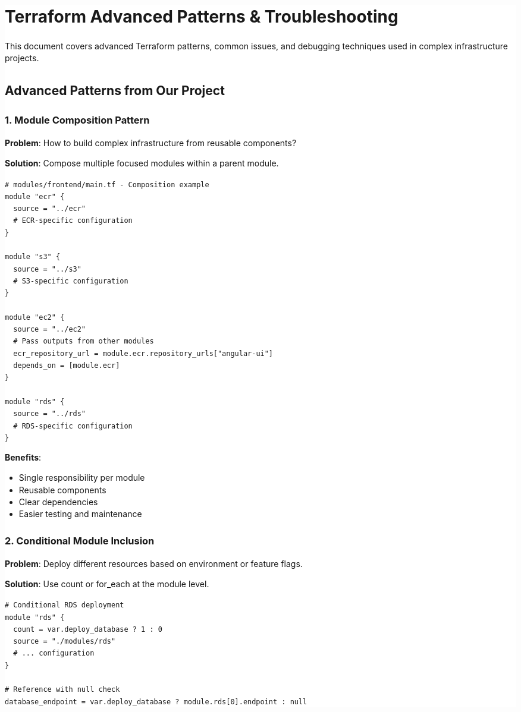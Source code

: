 # Terraform Advanced Patterns & Troubleshooting

This document covers advanced Terraform patterns, common issues, and debugging techniques used in complex infrastructure projects.

## Advanced Patterns from Our Project

### 1. Module Composition Pattern

**Problem**: How to build complex infrastructure from reusable components?

**Solution**: Compose multiple focused modules within a parent module.

```hcl
# modules/frontend/main.tf - Composition example
module "ecr" {
  source = "../ecr"
  # ECR-specific configuration
}

module "s3" {
  source = "../s3"
  # S3-specific configuration
}

module "ec2" {
  source = "../ec2"
  # Pass outputs from other modules
  ecr_repository_url = module.ecr.repository_urls["angular-ui"]
  depends_on = [module.ecr]
}

module "rds" {
  source = "../rds"
  # RDS-specific configuration
}
```

**Benefits**:
- Single responsibility per module
- Reusable components
- Clear dependencies
- Easier testing and maintenance

### 2. Conditional Module Inclusion

**Problem**: Deploy different resources based on environment or feature flags.

**Solution**: Use count or for_each at the module level.

```hcl
# Conditional RDS deployment
module "rds" {
  count = var.deploy_database ? 1 : 0
  source = "./modules/rds"
  # ... configuration
}

# Reference with null check
database_endpoint = var.deploy_database ? module.rds[0].endpoint : null
```
